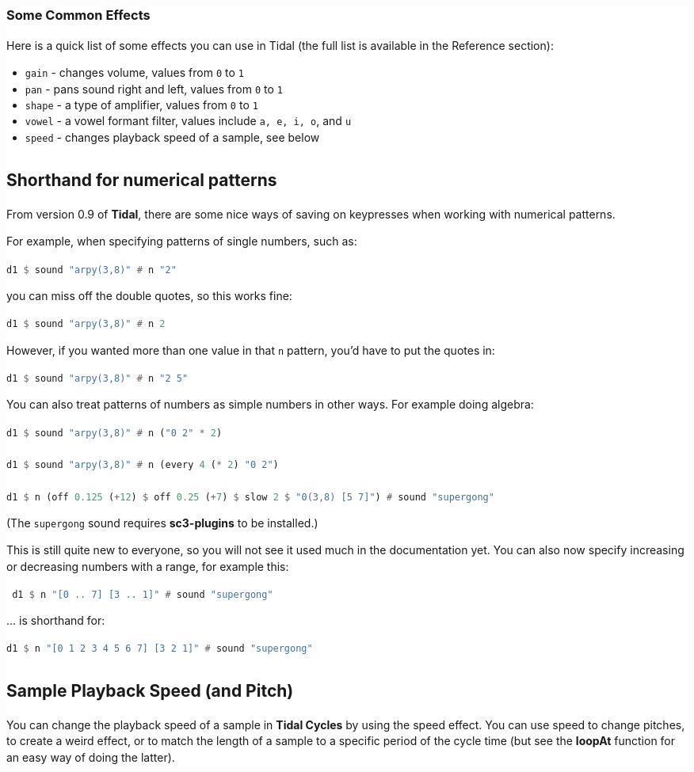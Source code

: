 ### Some Common Effects

Here is a quick list of some effects you can use in Tidal (the full list is available in the Reference section):

* `gain` - changes volume, values from `0` to `1`
* `pan` - pans sound right and left, values from `0` to `1`
* `shape` - a type of amplifier, values from `0` to `1`
* `vowel` - a vowel formant filter, values include `a, e, i, o`, and `u`
* `speed` - changes playback speed of a sample, see below


## Shorthand for numerical patterns

From version 0.9 of **Tidal**, there are some nice ways of saving on keypresses when working with numerical patterns.

For example, when specifying patterns of single numbers, such as:

```haskell
d1 $ sound "arpy(3,8)" # n "2"
```
you can miss off the double quotes, so this works fine:
```haskell
d1 $ sound "arpy(3,8)" # n 2
```
However, if you wanted more than one value in that `n` pattern, you’d have to put the quotes in:
```haskell
d1 $ sound "arpy(3,8)" # n "2 5"
```
You can also treat patterns of numbers as simple numbers in other ways. For example doing algebra:
```haskell
d1 $ sound "arpy(3,8)" # n ("0 2" * 2)

d1 $ sound "arpy(3,8)" # n (every 4 (* 2) "0 2")

d1 $ n (off 0.125 (+12) $ off 0.25 (+7) $ slow 2 $ "0(3,8) [5 7]") # sound "supergong"
```
(The `supergong` sound requires **sc3-plugins** to be installed.)

This is still quite new to everyone, so you will not see it used much in the documentation yet. You can also now specify increasing or decreasing numbers with a range, for example this:
```haskell
 d1 $ n "[0 .. 7] [3 .. 1]" # sound "supergong"
```
... is shorthand for:
```haskell
d1 $ n "[0 1 2 3 4 5 6 7] [3 2 1]" # sound "supergong"
```

## Sample Playback Speed (and Pitch)

You can change the playback speed of a sample in **Tidal Cycles** by using the speed effect. You can use speed to change pitches, to create a weird effect, or to match the length of a sample to a specific period of the cycle time (but see the **loopAt** function for an easy way of doing the latter).

